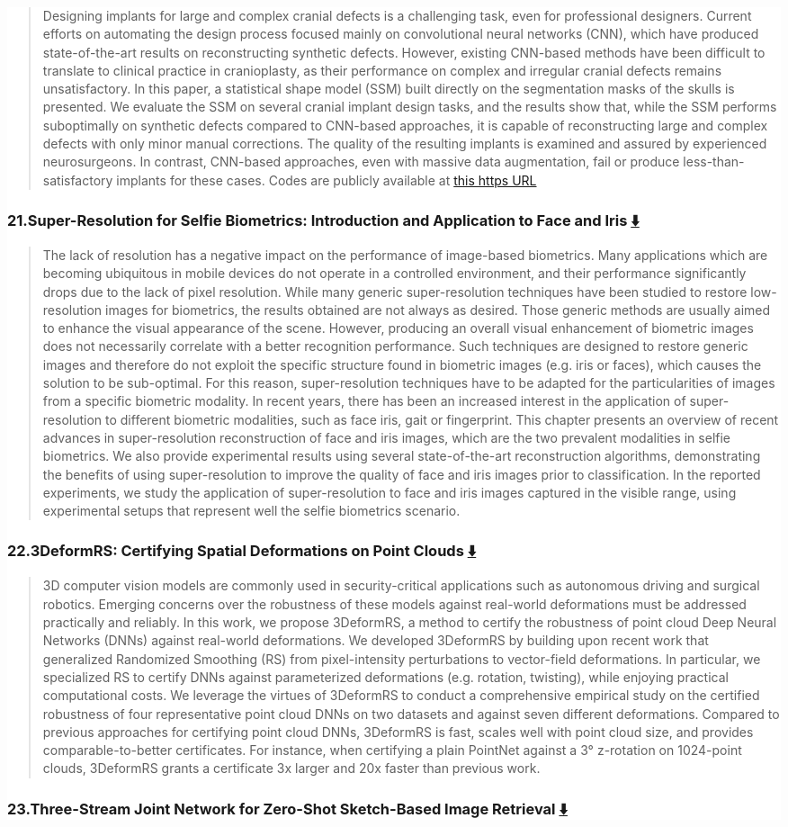 >  Designing implants for large and complex cranial defects is a challenging task, even for professional designers. Current efforts on automating the design process focused mainly on convolutional neural networks (CNN), which have produced state-of-the-art results on reconstructing synthetic defects. However, existing CNN-based methods have been difficult to translate to clinical practice in cranioplasty, as their performance on complex and irregular cranial defects remains unsatisfactory. In this paper, a statistical shape model (SSM) built directly on the segmentation masks of the skulls is presented. We evaluate the SSM on several cranial implant design tasks, and the results show that, while the SSM performs suboptimally on synthetic defects compared to CNN-based approaches, it is capable of reconstructing large and complex defects with only minor manual corrections. The quality of the resulting implants is examined and assured by experienced neurosurgeons. In contrast, CNN-based approaches, even with massive data augmentation, fail or produce less-than-satisfactory implants for these cases. Codes are publicly available at <a class="link-external link-https" href="https://github.com/Jianningli/ssm" rel="external noopener nofollow">this https URL</a>      
### 21.Super-Resolution for Selfie Biometrics: Introduction and Application to Face and Iris  [ :arrow_down: ](https://arxiv.org/pdf/2204.05688.pdf)
>  The lack of resolution has a negative impact on the performance of image-based biometrics. Many applications which are becoming ubiquitous in mobile devices do not operate in a controlled environment, and their performance significantly drops due to the lack of pixel resolution. While many generic super-resolution techniques have been studied to restore low-resolution images for biometrics, the results obtained are not always as desired. Those generic methods are usually aimed to enhance the visual appearance of the scene. However, producing an overall visual enhancement of biometric images does not necessarily correlate with a better recognition performance. Such techniques are designed to restore generic images and therefore do not exploit the specific structure found in biometric images (e.g. iris or faces), which causes the solution to be sub-optimal. For this reason, super-resolution techniques have to be adapted for the particularities of images from a specific biometric modality. In recent years, there has been an increased interest in the application of super-resolution to different biometric modalities, such as face iris, gait or fingerprint. This chapter presents an overview of recent advances in super-resolution reconstruction of face and iris images, which are the two prevalent modalities in selfie biometrics. We also provide experimental results using several state-of-the-art reconstruction algorithms, demonstrating the benefits of using super-resolution to improve the quality of face and iris images prior to classification. In the reported experiments, we study the application of super-resolution to face and iris images captured in the visible range, using experimental setups that represent well the selfie biometrics scenario.      
### 22.3DeformRS: Certifying Spatial Deformations on Point Clouds  [ :arrow_down: ](https://arxiv.org/pdf/2204.05687.pdf)
>  3D computer vision models are commonly used in security-critical applications such as autonomous driving and surgical robotics. Emerging concerns over the robustness of these models against real-world deformations must be addressed practically and reliably. In this work, we propose 3DeformRS, a method to certify the robustness of point cloud Deep Neural Networks (DNNs) against real-world deformations. We developed 3DeformRS by building upon recent work that generalized Randomized Smoothing (RS) from pixel-intensity perturbations to vector-field deformations. In particular, we specialized RS to certify DNNs against parameterized deformations (e.g. rotation, twisting), while enjoying practical computational costs. We leverage the virtues of 3DeformRS to conduct a comprehensive empirical study on the certified robustness of four representative point cloud DNNs on two datasets and against seven different deformations. Compared to previous approaches for certifying point cloud DNNs, 3DeformRS is fast, scales well with point cloud size, and provides comparable-to-better certificates. For instance, when certifying a plain PointNet against a 3° z-rotation on 1024-point clouds, 3DeformRS grants a certificate 3x larger and 20x faster than previous work.      
### 23.Three-Stream Joint Network for Zero-Shot Sketch-Based Image Retrieval  [ :arrow_down: ](https://arxiv.org/pdf/2204.05666.pdf)